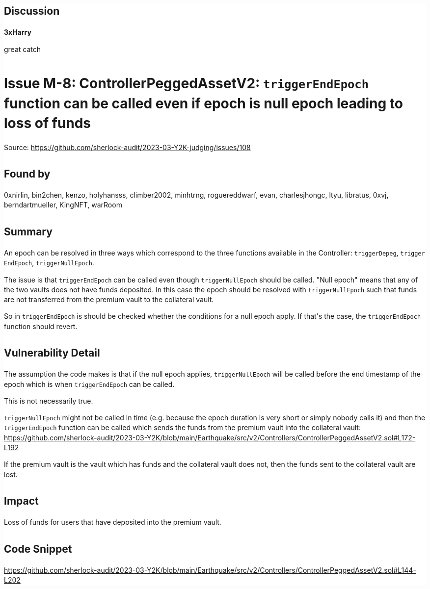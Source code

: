 ## Discussion

**3xHarry**

great catch



# Issue M-8: ControllerPeggedAssetV2: `triggerEndEpoch` function can be called even if epoch is null epoch leading to loss of funds 

Source: https://github.com/sherlock-audit/2023-03-Y2K-judging/issues/108 

## Found by 
0xnirlin, bin2chen, kenzo, holyhansss, climber2002, minhtrng, roguereddwarf, evan, charlesjhongc, ltyu, libratus, 0xvj, berndartmueller, KingNFT, warRoom

## Summary
An epoch can be resolved in three ways which correspond to the three functions available in the Controller:
`triggerDepeg`, `triggerEndEpoch`, `triggerNullEpoch`.

The issue is that `triggerEndEpoch` can be called even though `triggerNullEpoch` should be called.
"Null epoch" means that any of the two vaults does not have funds deposited. In this case the epoch should be resolved with `triggerNullEpoch` such that funds are not transferred from the premium vault to the collateral vault.

So in `triggerEndEpoch` is should be checked whether the conditions for a null epoch apply. If that's the case, the `triggerEndEpoch` function should revert.

## Vulnerability Detail
The assumption the code makes is that if the null epoch applies, `triggerNullEpoch` will be called before the end timestamp of the epoch which is when `triggerEndEpoch` can be called.

This is not necessarily true.

`triggerNullEpoch` might not be called in time (e.g. because the epoch duration is very short or simply nobody calls it) and then the `triggerEndEpoch` function can be called which sends the funds from the premium vault into the collateral vault:
https://github.com/sherlock-audit/2023-03-Y2K/blob/main/Earthquake/src/v2/Controllers/ControllerPeggedAssetV2.sol#L172-L192

If the premium vault is the vault which has funds and the collateral vault does not, then the funds sent to the collateral vault are lost.

## Impact
Loss of funds for users that have deposited into the premium vault.

## Code Snippet
https://github.com/sherlock-audit/2023-03-Y2K/blob/main/Earthquake/src/v2/Controllers/ControllerPeggedAssetV2.sol#L144-L202
